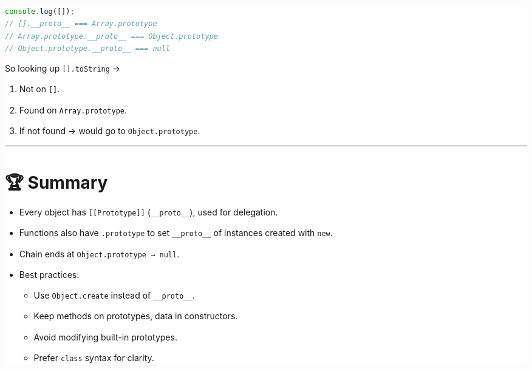 ```js
console.log([]); 
// [].__proto__ === Array.prototype
// Array.prototype.__proto__ === Object.prototype
// Object.prototype.__proto__ === null
```

So looking up `[].toString` →

1. Not on `[]`.
    
2. Found on `Array.prototype`.
    
3. If not found → would go to `Object.prototype`.
    

---

# 🏆 Summary

- Every object has `[[Prototype]]` (`__proto__`), used for delegation.
    
- Functions also have `.prototype` to set `__proto__` of instances created with `new`.
    
- Chain ends at `Object.prototype → null`.
    
- Best practices:
    
    - Use `Object.create` instead of `__proto__`.
        
    - Keep methods on prototypes, data in constructors.
        
    - Avoid modifying built-in prototypes.
        
    - Prefer `class` syntax for clarity.
        